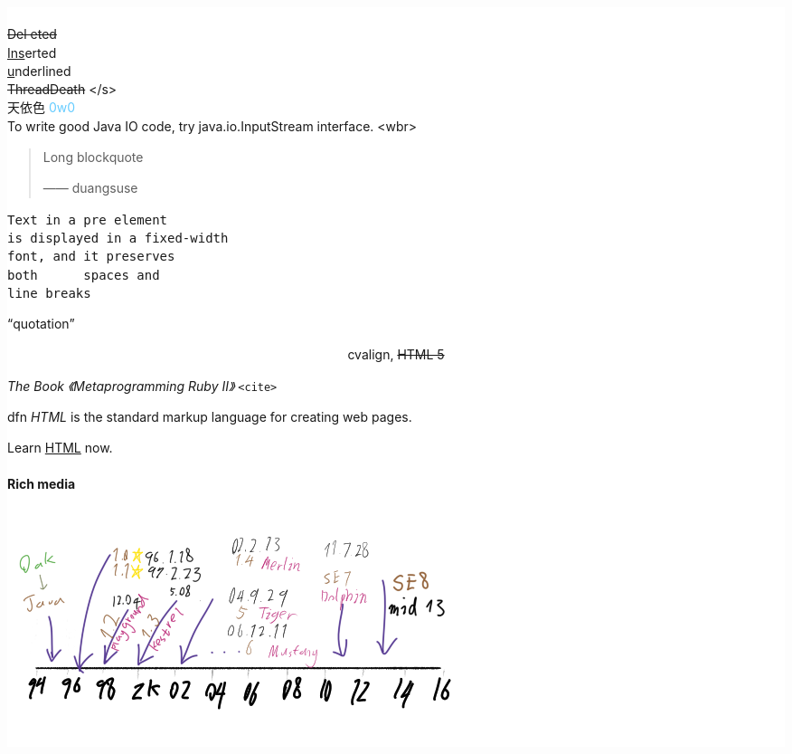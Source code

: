   <br><del>Del eted</del>
  <br><ins>Ins</ins>erted
  <br><u>u</u>nderlined
  <br><s>ThreadDeath</s> &lt;/s&gt;
  <br>天依色 <span style="color:#66ccff">0w0</span>
  <br>To write good Java IO code, try java.<wbr>io.<wbr>InputStream interface. &lt;wbr&gt;
</p>

<template>
  <h2>Flower</h2>
  <img src="">
</template>

<blockquote cite="https://www.w3schools.com/tags/tag_blockquote.asp">
  <p>Long blockquote</p>
  <footer>—— duangsuse</footer>
</blockquote>

<pre>
Text in a pre element
is displayed in a fixed-width
font, and it preserves
both      spaces and
line breaks
</pre>

<q>quotation</q>

<center>cvalign, <del>HTML 5</del></center>

<cite id="mrII">The Book 《Metaprogramming Ruby II》</cite> `<cite>`

<p>dfn <dfn id="html-def" title="HyperText Markup Language">HTML</dfn> is the standard markup language for creating web pages.</p>

<p>Learn <a href="#html-def">HTML</a> now.</p>

#### Rich media

<picture>
  <source media="(min-width: 650px)" srcset="resources/images/docs.oracle.com.javase.8.docs.table.png">
  <source media="(min-width: 465px)" srcset="resources/images/javayoudontknow.png">
  <img src="resources/images/javaversions.png" alt="Javas" style="width:auto;">
</picture>
